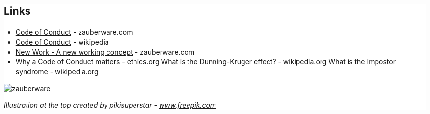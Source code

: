 




## Links
 - [Code of Conduct](https://www.zauberware.com/en/articles/2019/our-code-of-conduct/) - zauberware.com
 - [Code of Conduct](https://en.wikipedia.org/wiki/Code_of_conduct) - wikipedia
 - [New Work - A new working concept](https://www.zauberware.com/en/articles/2019/new-work-a-new-working-concept/) - zauberware.com
 - [Why a Code of Conduct matters](https://www.ethics.org/resources/free-toolkit/code-of-conduct/) - ethics.org
[What is the Dunning-Kruger effect?](https://en.wikipedia.org/wiki/Dunning%E2%80%93Kruger_effect) -  wikipedia.org
[What is the Impostor syndrome](https://en.wikipedia.org/wiki/Impostor_syndrome) - wikipedia.org



[![zauberware](https://avatars3.githubusercontent.com/u/1753330?s=200&v=4)](https://www.zauberware.com/)


_Illustration at the top created by pikisuperstar - www.freepik.com_
